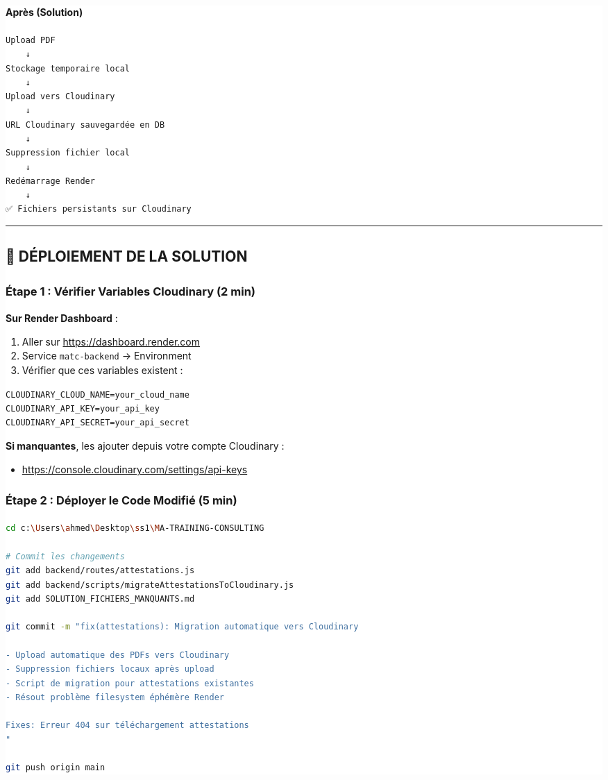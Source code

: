 #### Après (Solution)

```
Upload PDF
    ↓
Stockage temporaire local
    ↓
Upload vers Cloudinary
    ↓
URL Cloudinary sauvegardée en DB
    ↓
Suppression fichier local
    ↓
Redémarrage Render
    ↓
✅ Fichiers persistants sur Cloudinary
```

---

## 🚀 DÉPLOIEMENT DE LA SOLUTION

### Étape 1 : Vérifier Variables Cloudinary (2 min)

**Sur Render Dashboard** :
1. Aller sur https://dashboard.render.com
2. Service `matc-backend` → Environment
3. Vérifier que ces variables existent :

```env
CLOUDINARY_CLOUD_NAME=your_cloud_name
CLOUDINARY_API_KEY=your_api_key
CLOUDINARY_API_SECRET=your_api_secret
```

**Si manquantes**, les ajouter depuis votre compte Cloudinary :
- https://console.cloudinary.com/settings/api-keys

### Étape 2 : Déployer le Code Modifié (5 min)

```bash
cd c:\Users\ahmed\Desktop\ss1\MA-TRAINING-CONSULTING

# Commit les changements
git add backend/routes/attestations.js
git add backend/scripts/migrateAttestationsToCloudinary.js
git add SOLUTION_FICHIERS_MANQUANTS.md

git commit -m "fix(attestations): Migration automatique vers Cloudinary

- Upload automatique des PDFs vers Cloudinary
- Suppression fichiers locaux après upload
- Script de migration pour attestations existantes
- Résout problème filesystem éphémère Render

Fixes: Erreur 404 sur téléchargement attestations
"

git push origin main
```
